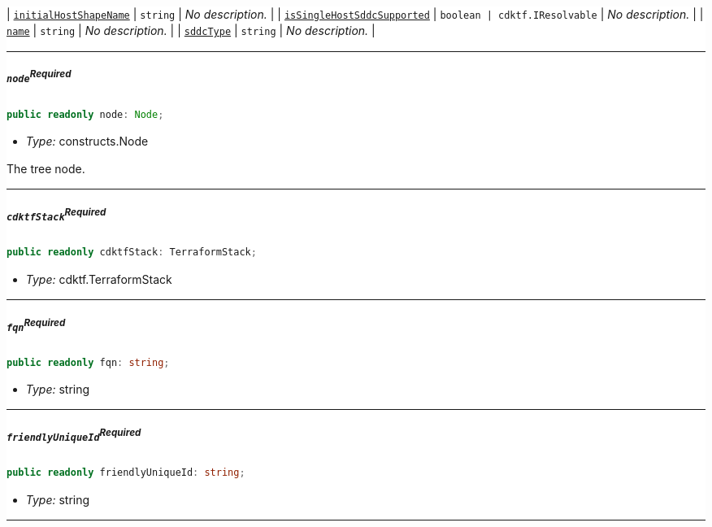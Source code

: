 | <code><a href="#rhizo-co-terraform-provider-oci.dataOciOcvpSupportedHostShapes.DataOciOcvpSupportedHostShapes.property.initialHostShapeName">initialHostShapeName</a></code> | <code>string</code> | *No description.* |
| <code><a href="#rhizo-co-terraform-provider-oci.dataOciOcvpSupportedHostShapes.DataOciOcvpSupportedHostShapes.property.isSingleHostSddcSupported">isSingleHostSddcSupported</a></code> | <code>boolean \| cdktf.IResolvable</code> | *No description.* |
| <code><a href="#rhizo-co-terraform-provider-oci.dataOciOcvpSupportedHostShapes.DataOciOcvpSupportedHostShapes.property.name">name</a></code> | <code>string</code> | *No description.* |
| <code><a href="#rhizo-co-terraform-provider-oci.dataOciOcvpSupportedHostShapes.DataOciOcvpSupportedHostShapes.property.sddcType">sddcType</a></code> | <code>string</code> | *No description.* |

---

##### `node`<sup>Required</sup> <a name="node" id="rhizo-co-terraform-provider-oci.dataOciOcvpSupportedHostShapes.DataOciOcvpSupportedHostShapes.property.node"></a>

```typescript
public readonly node: Node;
```

- *Type:* constructs.Node

The tree node.

---

##### `cdktfStack`<sup>Required</sup> <a name="cdktfStack" id="rhizo-co-terraform-provider-oci.dataOciOcvpSupportedHostShapes.DataOciOcvpSupportedHostShapes.property.cdktfStack"></a>

```typescript
public readonly cdktfStack: TerraformStack;
```

- *Type:* cdktf.TerraformStack

---

##### `fqn`<sup>Required</sup> <a name="fqn" id="rhizo-co-terraform-provider-oci.dataOciOcvpSupportedHostShapes.DataOciOcvpSupportedHostShapes.property.fqn"></a>

```typescript
public readonly fqn: string;
```

- *Type:* string

---

##### `friendlyUniqueId`<sup>Required</sup> <a name="friendlyUniqueId" id="rhizo-co-terraform-provider-oci.dataOciOcvpSupportedHostShapes.DataOciOcvpSupportedHostShapes.property.friendlyUniqueId"></a>

```typescript
public readonly friendlyUniqueId: string;
```

- *Type:* string

---